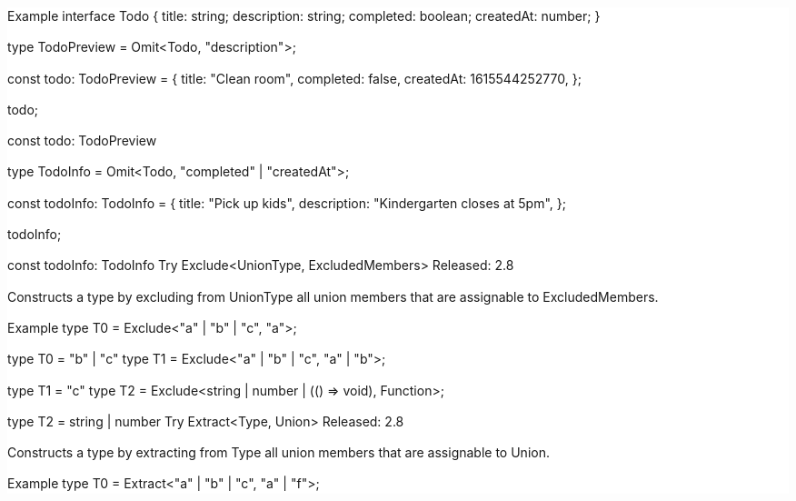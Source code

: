 Example
interface Todo {
title: string;
description: string;
completed: boolean;
createdAt: number;
}

type TodoPreview = Omit<Todo, "description">;

const todo: TodoPreview = {
title: "Clean room",
completed: false,
createdAt: 1615544252770,
};

todo;

const todo: TodoPreview

type TodoInfo = Omit<Todo, "completed" | "createdAt">;

const todoInfo: TodoInfo = {
title: "Pick up kids",
description: "Kindergarten closes at 5pm",
};

todoInfo;

const todoInfo: TodoInfo
Try
Exclude<UnionType, ExcludedMembers>
Released:
2.8

Constructs a type by excluding from UnionType all union members that are assignable to ExcludedMembers.

Example
type T0 = Exclude<"a" | "b" | "c", "a">;

type T0 = "b" | "c"
type T1 = Exclude<"a" | "b" | "c", "a" | "b">;

type T1 = "c"
type T2 = Exclude<string | number | (() => void), Function>;

type T2 = string | number
Try
Extract<Type, Union>
Released:
2.8

Constructs a type by extracting from Type all union members that are assignable to Union.

Example
type T0 = Extract<"a" | "b" | "c", "a" | "f">;

